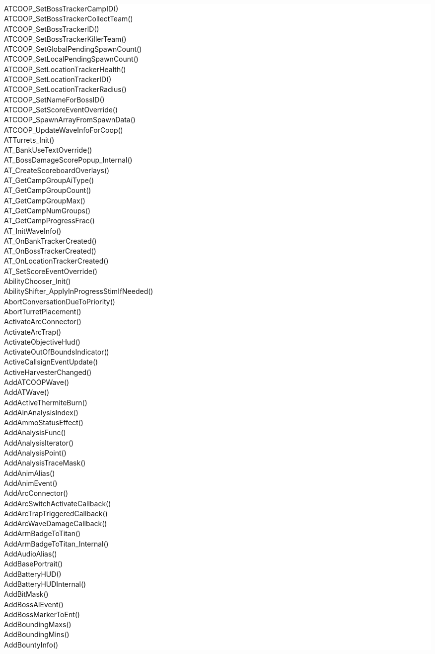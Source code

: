 ATCOOP_SetBossTrackerCampID()  
ATCOOP_SetBossTrackerCollectTeam()  
ATCOOP_SetBossTrackerID()  
ATCOOP_SetBossTrackerKillerTeam()  
ATCOOP_SetGlobalPendingSpawnCount()  
ATCOOP_SetLocalPendingSpawnCount()  
ATCOOP_SetLocationTrackerHealth()  
ATCOOP_SetLocationTrackerID()  
ATCOOP_SetLocationTrackerRadius()  
ATCOOP_SetNameForBossID()  
ATCOOP_SetScoreEventOverride()  
ATCOOP_SpawnArrayFromSpawnData()  
ATCOOP_UpdateWaveInfoForCoop()  
ATTurrets_Init()  
AT_BankUseTextOverride()  
AT_BossDamageScorePopup_Internal()  
AT_CreateScoreboardOverlays()  
AT_GetCampGroupAiType()  
AT_GetCampGroupCount()  
AT_GetCampGroupMax()  
AT_GetCampNumGroups()  
AT_GetCampProgressFrac()  
AT_InitWaveInfo()  
AT_OnBankTrackerCreated()  
AT_OnBossTrackerCreated()  
AT_OnLocationTrackerCreated()  
AT_SetScoreEventOverride()  
AbilityChooser_Init()  
AbilityShifter_ApplyInProgressStimIfNeeded()  
AbortConversationDueToPriority()  
AbortTurretPlacement()  
ActivateArcConnector()  
ActivateArcTrap()  
ActivateObjectiveHud()  
ActivateOutOfBoundsIndicator()  
ActiveCallsignEventUpdate()  
ActiveHarvesterChanged()  
AddATCOOPWave()  
AddATWave()  
AddActiveThermiteBurn()  
AddAinAnalysisIndex()  
AddAmmoStatusEffect()  
AddAnalysisFunc()  
AddAnalysisIterator()  
AddAnalysisPoint()  
AddAnalysisTraceMask()  
AddAnimAlias()  
AddAnimEvent()  
AddArcConnector()  
AddArcSwitchActivateCallback()  
AddArcTrapTriggeredCallback()  
AddArcWaveDamageCallback()  
AddArmBadgeToTitan()  
AddArmBadgeToTitan_Internal()  
AddAudioAlias()  
AddBasePortrait()  
AddBatteryHUD()  
AddBatteryHUDInternal()  
AddBitMask()  
AddBossAIEvent()  
AddBossMarkerToEnt()  
AddBoundingMaxs()  
AddBoundingMins()  
AddBountyInfo()  